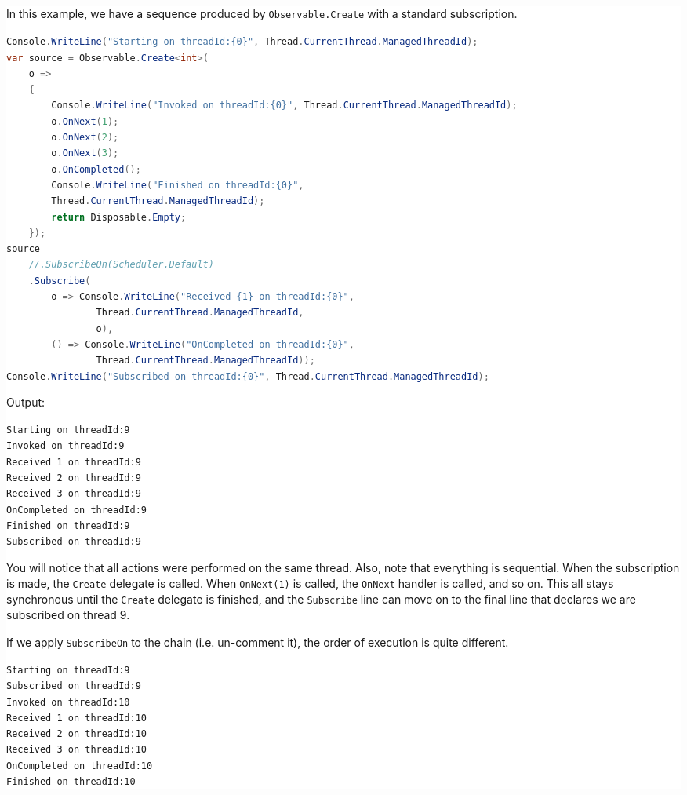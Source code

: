 In this example, we have a sequence produced by `Observable.Create` with a standard subscription.

```C#
Console.WriteLine("Starting on threadId:{0}", Thread.CurrentThread.ManagedThreadId);
var source = Observable.Create<int>(
    o =>
    {
        Console.WriteLine("Invoked on threadId:{0}", Thread.CurrentThread.ManagedThreadId);
        o.OnNext(1);
        o.OnNext(2);
        o.OnNext(3);
        o.OnCompleted();
        Console.WriteLine("Finished on threadId:{0}",
        Thread.CurrentThread.ManagedThreadId);
        return Disposable.Empty;
    });
source
    //.SubscribeOn(Scheduler.Default)
    .Subscribe(
        o => Console.WriteLine("Received {1} on threadId:{0}",
                Thread.CurrentThread.ManagedThreadId,
                o),
        () => Console.WriteLine("OnCompleted on threadId:{0}",
                Thread.CurrentThread.ManagedThreadId));
Console.WriteLine("Subscribed on threadId:{0}", Thread.CurrentThread.ManagedThreadId);
```

Output:
```
Starting on threadId:9
Invoked on threadId:9
Received 1 on threadId:9
Received 2 on threadId:9
Received 3 on threadId:9
OnCompleted on threadId:9
Finished on threadId:9
Subscribed on threadId:9
```

You will notice that all actions were performed on the same thread. Also, note that everything is sequential. When the subscription is made, the `Create` delegate is called. When `OnNext(1)` is called, the `OnNext` handler is called, and so on. This all stays synchronous until the `Create` delegate is finished, and the `Subscribe` line can move on to the final line that declares we are subscribed on thread 9.

If we apply `SubscribeOn` to the chain (i.e. un-comment it), the order of execution is quite different.

```
Starting on threadId:9
Subscribed on threadId:9
Invoked on threadId:10
Received 1 on threadId:10
Received 2 on threadId:10
Received 3 on threadId:10
OnCompleted on threadId:10
Finished on threadId:10
```
